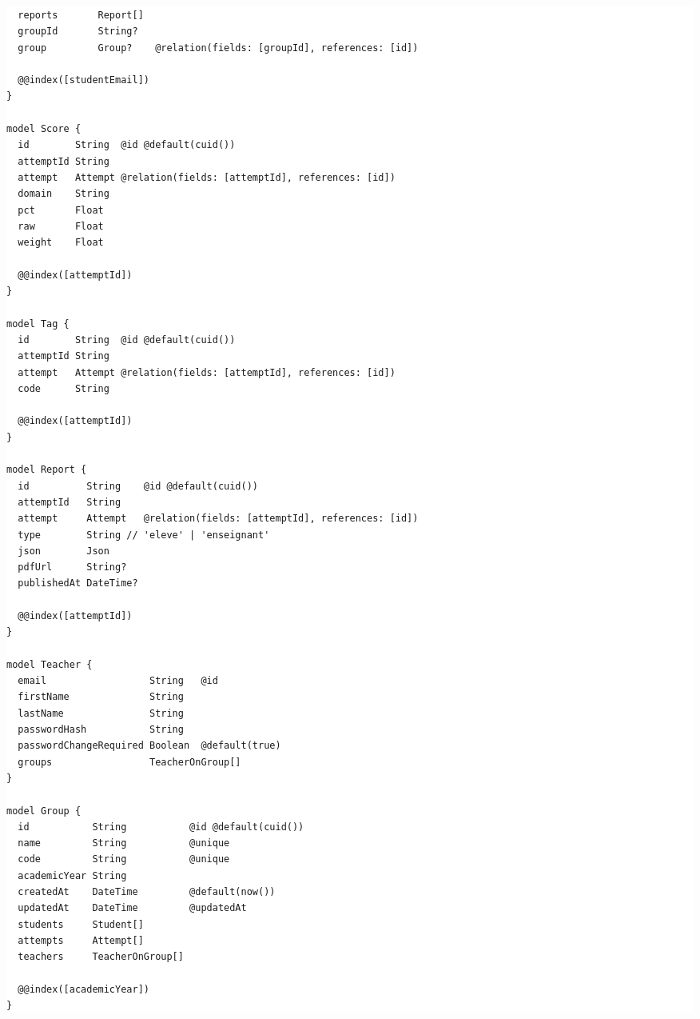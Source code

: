 ```prisma
  reports       Report[]
  groupId       String?
  group         Group?    @relation(fields: [groupId], references: [id])

  @@index([studentEmail])
}

model Score {
  id        String  @id @default(cuid())
  attemptId String
  attempt   Attempt @relation(fields: [attemptId], references: [id])
  domain    String
  pct       Float
  raw       Float
  weight    Float

  @@index([attemptId])
}

model Tag {
  id        String  @id @default(cuid())
  attemptId String
  attempt   Attempt @relation(fields: [attemptId], references: [id])
  code      String

  @@index([attemptId])
}

model Report {
  id          String    @id @default(cuid())
  attemptId   String
  attempt     Attempt   @relation(fields: [attemptId], references: [id])
  type        String // 'eleve' | 'enseignant'
  json        Json
  pdfUrl      String?
  publishedAt DateTime?

  @@index([attemptId])
}

model Teacher {
  email                  String   @id
  firstName              String
  lastName               String
  passwordHash           String
  passwordChangeRequired Boolean  @default(true)
  groups                 TeacherOnGroup[]
}

model Group {
  id           String           @id @default(cuid())
  name         String           @unique
  code         String           @unique
  academicYear String
  createdAt    DateTime         @default(now())
  updatedAt    DateTime         @updatedAt
  students     Student[]
  attempts     Attempt[]
  teachers     TeacherOnGroup[]

  @@index([academicYear])
}

```
